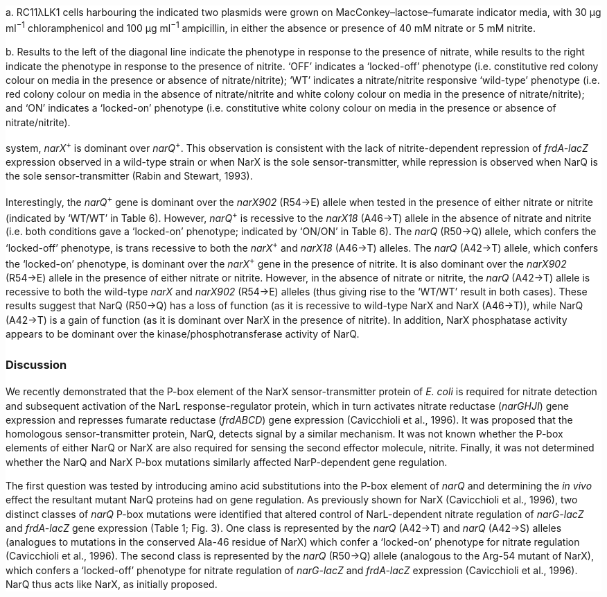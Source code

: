 a. RC11λLK1 cells harbouring the indicated two plasmids were grown on MacConkey–lactose–fumarate indicator media, with 30 μg ml<sup>−1</sup> chloramphenicol and 100 μg ml<sup>−1</sup> ampicillin, in either the absence or presence of 40 mM nitrate or 5 mM nitrite.

b. Results to the left of the diagonal line indicate the phenotype in response to the presence of nitrate, while results to the right indicate the phenotype in response to the presence of nitrite. ‘OFF’ indicates a ‘locked-off’ phenotype (i.e. constitutive red colony colour on media in the presence or absence of nitrate/nitrite); ‘WT’ indicates a nitrate/nitrite responsive ‘wild-type’ phenotype (i.e. red colony colour on media in the absence of nitrate/nitrite and white colony colour on media in the presence of nitrate/nitrite); and ‘ON’ indicates a ‘locked-on’ phenotype (i.e. constitutive white colony colour on media in the presence or absence of nitrate/nitrite).

system, *narX*<sup>+</sup> is dominant over *narQ*<sup>+</sup>. This observation is consistent with the lack of nitrite-dependent repression of *frdA-lacZ* expression observed in a wild-type strain or when NarX is the sole sensor-transmitter, while repression is observed when NarQ is the sole sensor-transmitter (Rabin and Stewart, 1993).

Interestingly, the *narQ*<sup>+</sup> gene is dominant over the *narX902* (R54→E) allele when tested in the presence of either nitrate or nitrite (indicated by ‘WT/WT’ in Table 6). However, *narQ*<sup>+</sup> is recessive to the *narX18* (A46→T) allele in the absence of nitrate and nitrite (i.e. both conditions gave a ‘locked-on’ phenotype; indicated by ‘ON/ON’ in Table 6). The *narQ* (R50→Q) allele, which confers the ‘locked-off’ phenotype, is trans recessive to both the *narX*<sup>+</sup> and *narX18* (A46→T) alleles. The *narQ* (A42→T) allele, which confers the ‘locked-on’ phenotype, is dominant over the *narX*<sup>+</sup> gene in the presence of nitrite. It is also dominant over the *narX902* (R54→E) allele in the presence of either nitrate or nitrite. However, in the absence of nitrate or nitrite, the *narQ* (A42→T) allele is recessive to both the wild-type *narX* and *narX902* (R54→E) alleles (thus giving rise to the ‘WT/WT’ result in both cases). These results suggest that NarQ (R50→Q) has a loss of function (as it is recessive to wild-type NarX and NarX (A46→T)), while NarQ (A42→T) is a gain of function (as it is dominant over NarX in the presence of nitrite). In addition, NarX phosphatase activity appears to be dominant over the kinase/phosphotransferase activity of NarQ.

### Discussion

We recently demonstrated that the P-box element of the NarX sensor-transmitter protein of *E. coli* is required for nitrate detection and subsequent activation of the NarL response-regulator protein, which in turn activates nitrate reductase (*narGHJI*) gene expression and represses fumarate reductase (*frdABCD*) gene expression (Cavicchioli et al., 1996). It was proposed that the homologous sensor-transmitter protein, NarQ, detects signal by a similar mechanism. It was not known whether the P-box elements of either NarQ or NarX are also required for sensing the second effector molecule, nitrite. Finally, it was not determined whether the NarQ and NarX P-box mutations similarly affected NarP-dependent gene regulation.

The first question was tested by introducing amino acid substitutions into the P-box element of *narQ* and determining the *in vivo* effect the resultant mutant NarQ proteins had on gene regulation. As previously shown for NarX (Cavicchioli et al., 1996), two distinct classes of *narQ* P-box mutations were identified that altered control of NarL-dependent nitrate regulation of *narG-lacZ* and *frdA-lacZ* gene expression (Table 1; Fig. 3). One class is represented by the *narQ* (A42→T) and *narQ* (A42→S) alleles (analogues to mutations in the conserved Ala-46 residue of NarX) which confer a ‘locked-on’ phenotype for nitrate regulation (Cavicchioli et al., 1996). The second class is represented by the *narQ* (R50→Q) allele (analogous to the Arg-54 mutant of NarX), which confers a ‘locked-off’ phenotype for nitrate regulation of *narG-lacZ* and *frdA-lacZ* expression (Cavicchioli et al., 1996). NarQ thus acts like NarX, as initially proposed.
